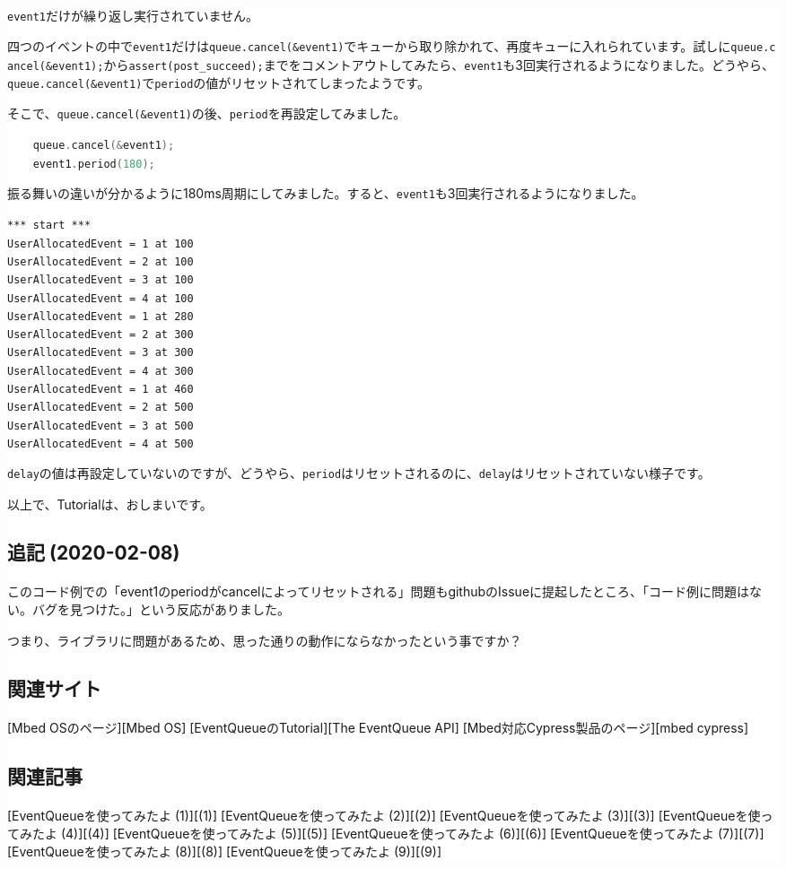 `event1`だけが繰り返し実行されていません。

四つのイベントの中で`event1`だけは`queue.cancel(&event1)`でキューから取り除かれて、再度キューに入れられています。試しに`queue.cancel(&event1);`から`assert(post_succeed);`までをコメントアウトしてみたら、`event1`も3回実行されるようになりました。どうやら、`queue.cancel(&event1)`で`period`の値がリセットされてしまったようです。

そこで、`queue.cancel(&event1)`の後、`period`を再設定してみました。

```cpp
    queue.cancel(&event1);
    event1.period(180);
```

振る舞いの違いが分かるように180ms周期にしてみました。すると、`event1`も3回実行されるようになりました。

```plaintext
*** start ***
UserAllocatedEvent = 1 at 100
UserAllocatedEvent = 2 at 100
UserAllocatedEvent = 3 at 100
UserAllocatedEvent = 4 at 100
UserAllocatedEvent = 1 at 280
UserAllocatedEvent = 2 at 300
UserAllocatedEvent = 3 at 300
UserAllocatedEvent = 4 at 300
UserAllocatedEvent = 1 at 460
UserAllocatedEvent = 2 at 500
UserAllocatedEvent = 3 at 500
UserAllocatedEvent = 4 at 500
```

`delay`の値は再設定していないのですが、どうやら、`period`はリセットされるのに、`delay`はリセットされていない様子です。

以上で、Tutorialは、おしまいです。

## 追記 (2020-02-08)

このコード例での「event1のperiodがcancelによってリセットされる」問題もgithubのIssueに提起したところ、「コード例に問題はない。バグを見つけた。」という反応がありました。

つまり、ライブラリに問題があるため、思った通りの動作にならなかったという事ですか？


## 関連サイト
[Mbed OSのページ][Mbed OS]
[EventQueueのTutorial][The EventQueue API]
[Mbed対応Cypress製品のページ][mbed cypress]

## 関連記事
[EventQueueを使ってみたよ (1)][(1)]
[EventQueueを使ってみたよ (2)][(2)]
[EventQueueを使ってみたよ (3)][(3)]
[EventQueueを使ってみたよ (4)][(4)]
[EventQueueを使ってみたよ (5)][(5)]
[EventQueueを使ってみたよ (6)][(6)]
[EventQueueを使ってみたよ (7)][(7)]
[EventQueueを使ってみたよ (8)][(8)]
[EventQueueを使ってみたよ (9)][(9)]
